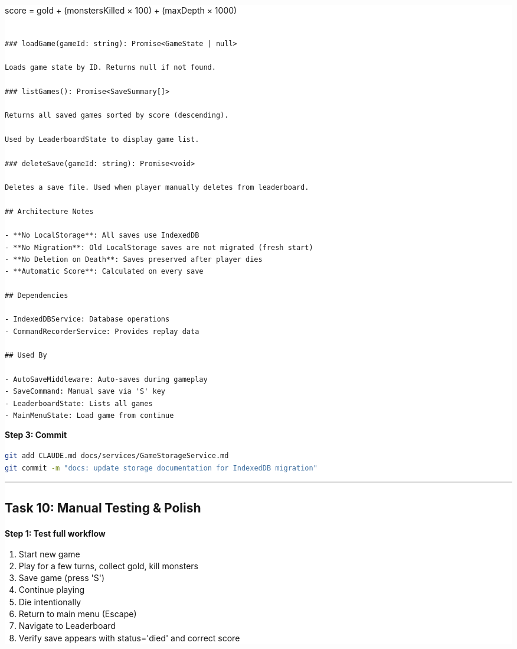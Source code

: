 score = gold + (monstersKilled × 100) + (maxDepth × 1000)
```

### loadGame(gameId: string): Promise<GameState | null>

Loads game state by ID. Returns null if not found.

### listGames(): Promise<SaveSummary[]>

Returns all saved games sorted by score (descending).

Used by LeaderboardState to display game list.

### deleteSave(gameId: string): Promise<void>

Deletes a save file. Used when player manually deletes from leaderboard.

## Architecture Notes

- **No LocalStorage**: All saves use IndexedDB
- **No Migration**: Old LocalStorage saves are not migrated (fresh start)
- **No Deletion on Death**: Saves preserved after player dies
- **Automatic Score**: Calculated on every save

## Dependencies

- IndexedDBService: Database operations
- CommandRecorderService: Provides replay data

## Used By

- AutoSaveMiddleware: Auto-saves during gameplay
- SaveCommand: Manual save via 'S' key
- LeaderboardState: Lists all games
- MainMenuState: Load game from continue
```

**Step 3: Commit**

```bash
git add CLAUDE.md docs/services/GameStorageService.md
git commit -m "docs: update storage documentation for IndexedDB migration"
```

---

## Task 10: Manual Testing & Polish

**Step 1: Test full workflow**

1. Start new game
2. Play for a few turns, collect gold, kill monsters
3. Save game (press 'S')
4. Continue playing
5. Die intentionally
6. Return to main menu (Escape)
7. Navigate to Leaderboard
8. Verify save appears with status='died' and correct score
